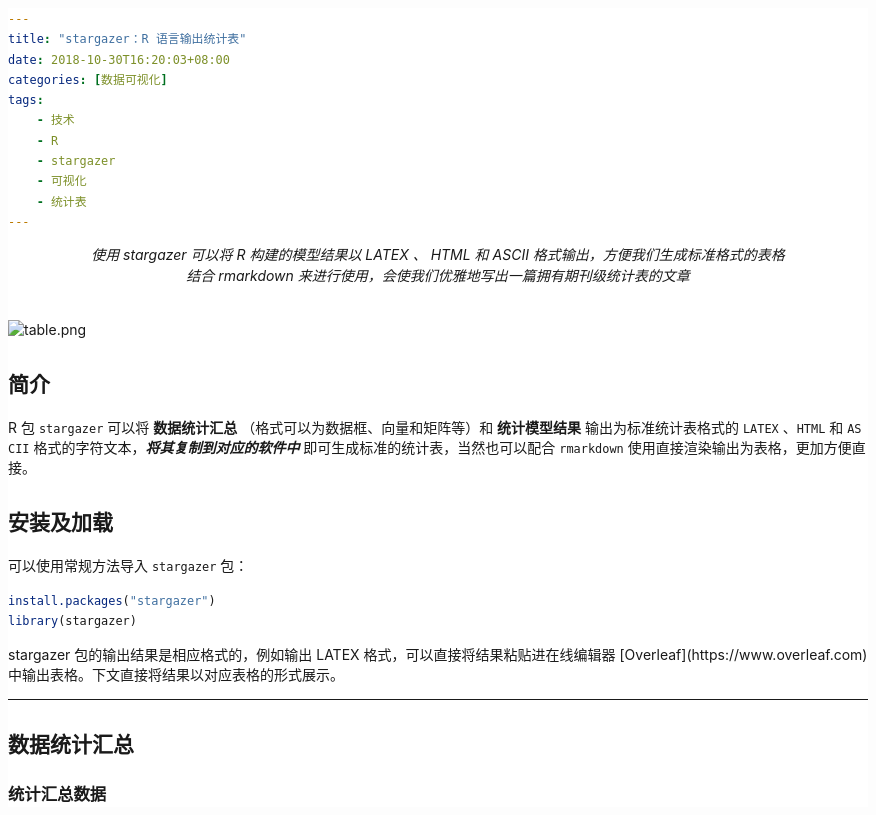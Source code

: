 ```yaml
---
title: "stargazer：R 语言输出统计表"
date: 2018-10-30T16:20:03+08:00
categories: [数据可视化]
tags: 
    - 技术
    - R
    - stargazer
    - 可视化
    - 统计表
---
```


<center>
    <i>
    	使用 stargazer 可以将 R 构建的模型结果以 LATEX 、 HTML 和 ASCII 格式输出，方便我们生成标准格式的表格<br />
    	结合 rmarkdown 来进行使用，会使我们优雅地写出一篇拥有期刊级统计表的文章
    </i>
</center>

<br>![table.png](https://blog-1255524710.cos.ap-beijing.myqcloud.com/cover/table.png)





## 简介

R 包 `stargazer` 可以将 **数据统计汇总** （格式可以为数据框、向量和矩阵等）和 **统计模型结果** 输出为标准统计表格式的 `LATEX` 、`HTML` 和 `ASCII` 格式的字符文本，***将其复制到对应的软件中*** 即可生成标准的统计表，当然也可以配合 `rmarkdown` 使用直接渲染输出为表格，更加方便直接。



## 安装及加载

可以使用常规方法导入 `stargazer` 包：

```R 安装 stargazer 包
install.packages("stargazer")
library(stargazer)
```

<div class="note info"><p>
stargazer 包的输出结果是相应格式的，例如输出 LATEX 格式，可以直接将结果粘贴进在线编辑器 [Overleaf](https://www.overleaf.com) 中输出表格。下文直接将结果以对应表格的形式展示。
</p></div>


---


## 数据统计汇总


### 统计汇总数据

